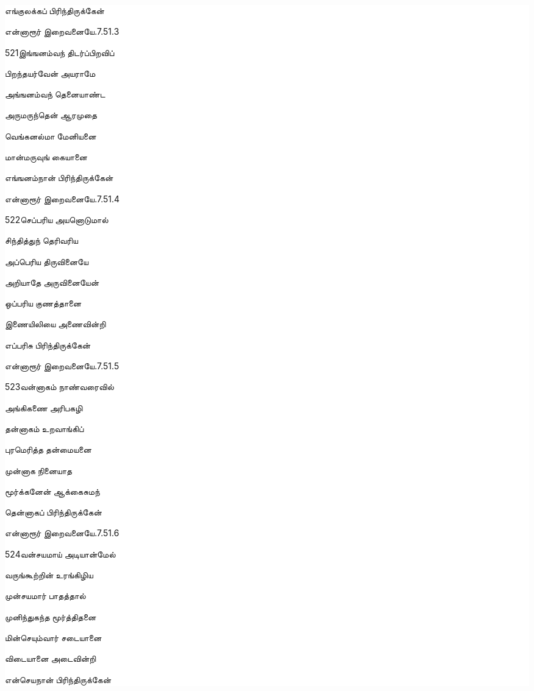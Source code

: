எங்குலக்கப் பிரிந்திருக்கேன்  

என்னாரூர் இறைவனையே.7.51.3

 521இங்ஙனம்வந் திடர்ப்பிறவிப்  

பிறந்தயர்வேன் அயராமே  

அங்ஙனம்வந் தெனையாண்ட  

அருமருந்தென் ஆரமுதை  

வெங்கனல்மா மேனியனை  

மான்மருவுங் கையானை  

எங்ஙனம்நான் பிரிந்திருக்கேன்  

என்னாரூர் இறைவனையே.7.51.4

 522செப்பரிய அயனொடுமால்  

சிந்தித்துந் தெரிவரிய  

அப்பெரிய திருவினையே  

அறியாதே அருவினையேன்  

ஒப்பரிய குணத்தானை  

இணையிலியை அணைவின்றி  

எப்பரிசு பிரிந்திருக்கேன்  

என்னாரூர் இறைவனையே.7.51.5

 523வன்னாகம் நாண்வரைவில்  

அங்கிகணை அரிபகழி  

தன்னாகம் உறவாங்கிப்  

புரமெரித்த தன்மையனை  

முன்னாக நினையாத  

மூர்க்கனேன் ஆக்கைசுமந்  

தென்னாகப் பிரிந்திருக்கேன்  

என்னாரூர் இறைவனையே.7.51.6

 524வன்சயமாய் அடியான்மேல்  

வருங்கூற்றின் உரங்கிழிய  

முன்சயமார் பாதத்தால்  

முனிந்துகந்த மூர்த்திதனை  

மின்செயும்வார் சடையானை  

விடையானை அடைவின்றி  

என்செயநான் பிரிந்திருக்கேன்  
